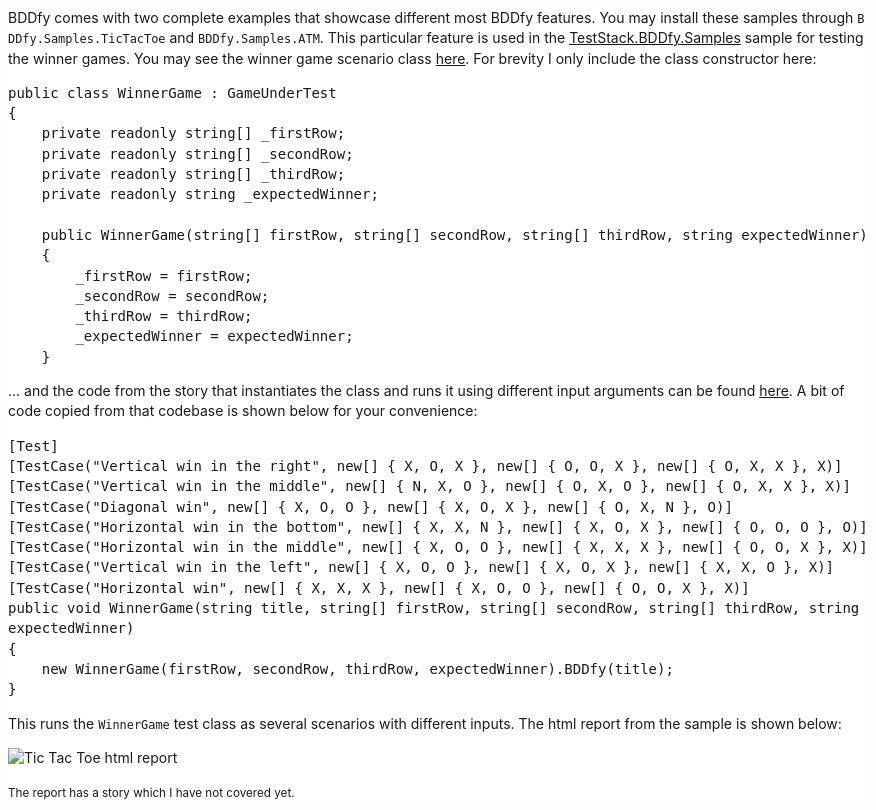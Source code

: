 BDDfy comes with two complete examples that showcase different most BDDfy features. You may install these samples through <code>BDDfy.Samples.TicTacToe</code> and <code>BDDfy.Samples.ATM</code>. This particular feature is used in the [TestStack.BDDfy.Samples](http://nuget.org/packages/TestStack.BDDfy.Samples) sample for testing the winner games. You may see the winner game scenario class [here](https://github.com/TestStack/TestStack.BDDfy/blob/master/TestStack.BDDfy.Samples/TicTacToe/WinnerGame.cs). For brevity I only include the class constructor here:

<pre>
public class WinnerGame : GameUnderTest
{
    private readonly string[] _firstRow;
    private readonly string[] _secondRow;
    private readonly string[] _thirdRow;
    private readonly string _expectedWinner;

    public WinnerGame(string[] firstRow, string[] secondRow, string[] thirdRow, string expectedWinner)
    {
        _firstRow = firstRow;
        _secondRow = secondRow;
        _thirdRow = thirdRow;
        _expectedWinner = expectedWinner;
    }
</pre>

... and the code from the story that instantiates the class and runs it using different input arguments can be found [here](https://github.com/TestStack/TestStack.BDDfy/blob/master/TestStack.BDDfy.Samples/TicTacToe/TicTacToe.cs#L93). A bit of code copied from that codebase is shown below for your convenience:

<pre>
[Test]
[TestCase("Vertical win in the right", new[] { X, O, X }, new[] { O, O, X }, new[] { O, X, X }, X)]
[TestCase("Vertical win in the middle", new[] { N, X, O }, new[] { O, X, O }, new[] { O, X, X }, X)]
[TestCase("Diagonal win", new[] { X, O, O }, new[] { X, O, X }, new[] { O, X, N }, O)]
[TestCase("Horizontal win in the bottom", new[] { X, X, N }, new[] { X, O, X }, new[] { O, O, O }, O)]
[TestCase("Horizontal win in the middle", new[] { X, O, O }, new[] { X, X, X }, new[] { O, O, X }, X)]
[TestCase("Vertical win in the left", new[] { X, O, O }, new[] { X, O, X }, new[] { X, X, O }, X)]
[TestCase("Horizontal win", new[] { X, X, X }, new[] { X, O, O }, new[] { O, O, X }, X)]
public void WinnerGame(string title, string[] firstRow, string[] secondRow, string[] thirdRow, string expectedWinner)
{
    new WinnerGame(firstRow, secondRow, thirdRow, expectedWinner).BDDfy(title);
}
</pre>

This runs the <code>WinnerGame</code> test class as several scenarios with different inputs. The html report from the sample is shown below:

![Tic Tac Toe html report](/img/BDDfy/method-name-conventions/tictactoe-html-result.JPG)

<small>The report has a story which I have not covered yet.</small>
